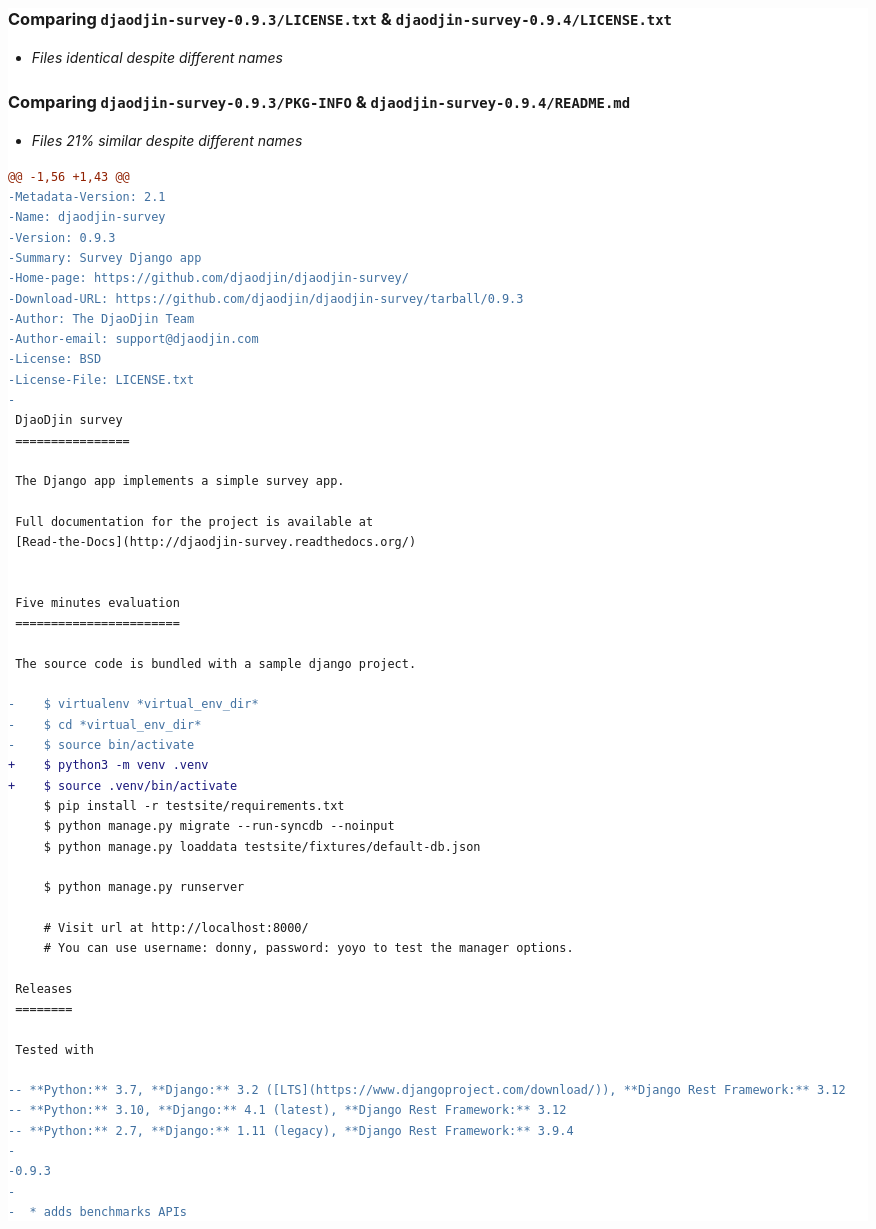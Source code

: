 ### Comparing `djaodjin-survey-0.9.3/LICENSE.txt` & `djaodjin-survey-0.9.4/LICENSE.txt`

 * *Files identical despite different names*

### Comparing `djaodjin-survey-0.9.3/PKG-INFO` & `djaodjin-survey-0.9.4/README.md`

 * *Files 21% similar despite different names*

```diff
@@ -1,56 +1,43 @@
-Metadata-Version: 2.1
-Name: djaodjin-survey
-Version: 0.9.3
-Summary: Survey Django app
-Home-page: https://github.com/djaodjin/djaodjin-survey/
-Download-URL: https://github.com/djaodjin/djaodjin-survey/tarball/0.9.3
-Author: The DjaoDjin Team
-Author-email: support@djaodjin.com
-License: BSD
-License-File: LICENSE.txt
-
 DjaoDjin survey
 ================
 
 The Django app implements a simple survey app.
 
 Full documentation for the project is available at
 [Read-the-Docs](http://djaodjin-survey.readthedocs.org/)
 
 
 Five minutes evaluation
 =======================
 
 The source code is bundled with a sample django project.
 
-    $ virtualenv *virtual_env_dir*
-    $ cd *virtual_env_dir*
-    $ source bin/activate
+    $ python3 -m venv .venv
+    $ source .venv/bin/activate
     $ pip install -r testsite/requirements.txt
     $ python manage.py migrate --run-syncdb --noinput
     $ python manage.py loaddata testsite/fixtures/default-db.json
 
     $ python manage.py runserver
 
     # Visit url at http://localhost:8000/
     # You can use username: donny, password: yoyo to test the manager options.
 
 Releases
 ========
 
 Tested with
 
-- **Python:** 3.7, **Django:** 3.2 ([LTS](https://www.djangoproject.com/download/)), **Django Rest Framework:** 3.12
-- **Python:** 3.10, **Django:** 4.1 (latest), **Django Rest Framework:** 3.12
-- **Python:** 2.7, **Django:** 1.11 (legacy), **Django Rest Framework:** 3.9.4
-
-0.9.3
-
-  * adds benchmarks APIs
```
